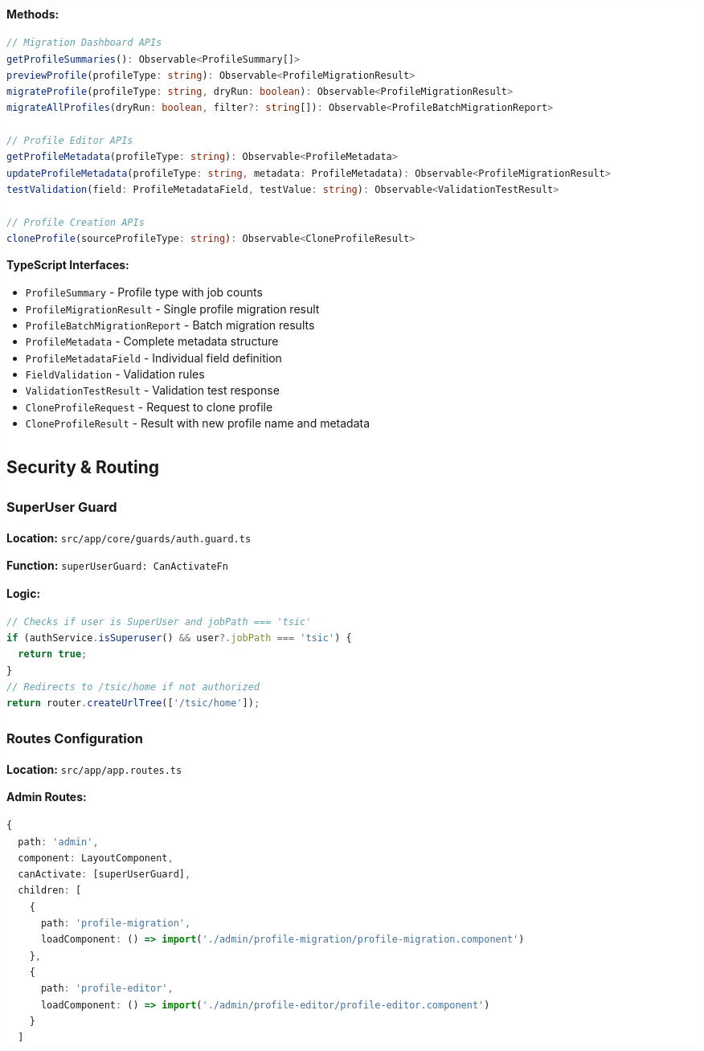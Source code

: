 **Methods:**
```typescript
// Migration Dashboard APIs
getProfileSummaries(): Observable<ProfileSummary[]>
previewProfile(profileType: string): Observable<ProfileMigrationResult>
migrateProfile(profileType: string, dryRun: boolean): Observable<ProfileMigrationResult>
migrateAllProfiles(dryRun: boolean, filter?: string[]): Observable<ProfileBatchMigrationReport>

// Profile Editor APIs
getProfileMetadata(profileType: string): Observable<ProfileMetadata>
updateProfileMetadata(profileType: string, metadata: ProfileMetadata): Observable<ProfileMigrationResult>
testValidation(field: ProfileMetadataField, testValue: string): Observable<ValidationTestResult>

// Profile Creation APIs
cloneProfile(sourceProfileType: string): Observable<CloneProfileResult>
```

**TypeScript Interfaces:**
- `ProfileSummary` - Profile type with job counts
- `ProfileMigrationResult` - Single profile migration result
- `ProfileBatchMigrationReport` - Batch migration results
- `ProfileMetadata` - Complete metadata structure
- `ProfileMetadataField` - Individual field definition
- `FieldValidation` - Validation rules
- `ValidationTestResult` - Validation test response
- `CloneProfileRequest` - Request to clone profile
- `CloneProfileResult` - Result with new profile name and metadata

## Security & Routing

### SuperUser Guard
**Location:** `src/app/core/guards/auth.guard.ts`

**Function:** `superUserGuard: CanActivateFn`

**Logic:**
```typescript
// Checks if user is SuperUser and jobPath === 'tsic'
if (authService.isSuperuser() && user?.jobPath === 'tsic') {
  return true;
}
// Redirects to /tsic/home if not authorized
return router.createUrlTree(['/tsic/home']);
```

### Routes Configuration
**Location:** `src/app/app.routes.ts`

**Admin Routes:**
```typescript
{
  path: 'admin',
  component: LayoutComponent,
  canActivate: [superUserGuard],
  children: [
    {
      path: 'profile-migration',
      loadComponent: () => import('./admin/profile-migration/profile-migration.component')
    },
    {
      path: 'profile-editor',
      loadComponent: () => import('./admin/profile-editor/profile-editor.component')
    }
  ]
```